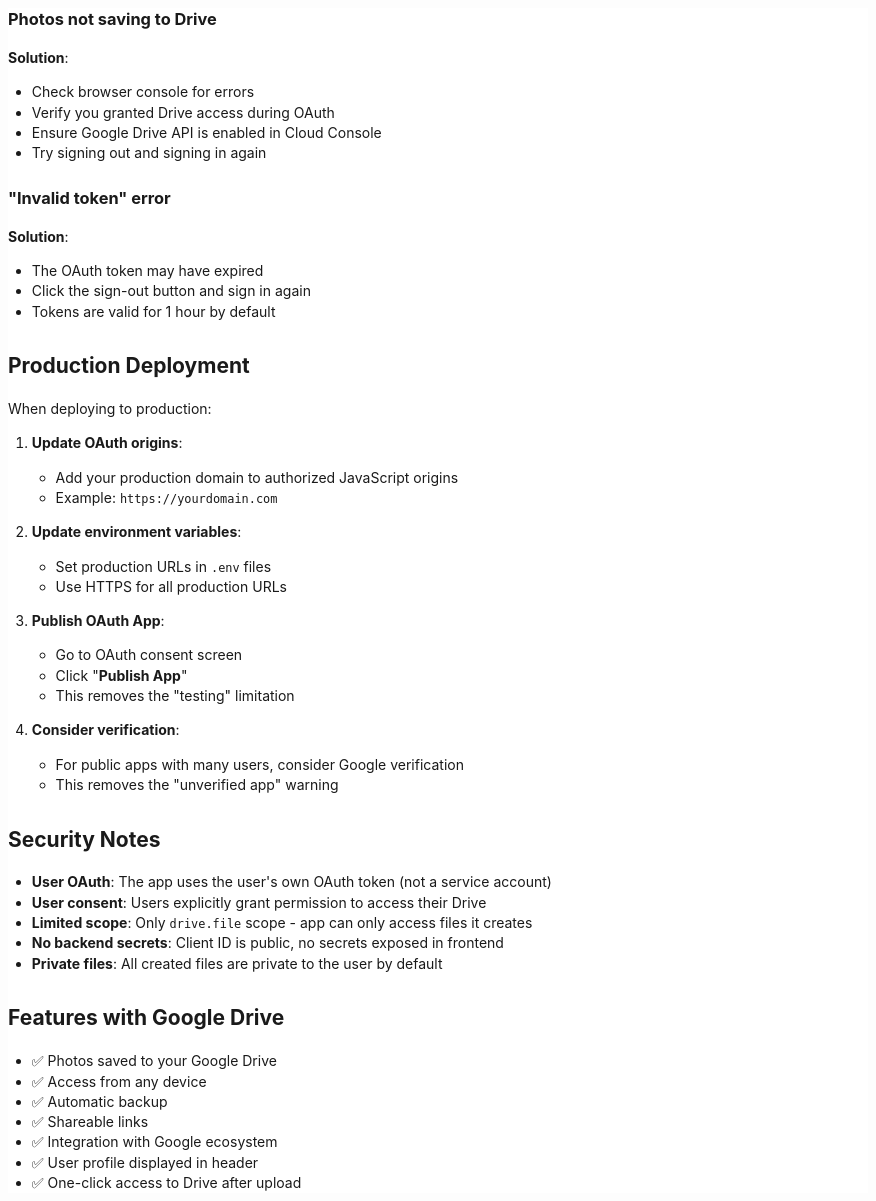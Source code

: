 ### Photos not saving to Drive

**Solution**:
- Check browser console for errors
- Verify you granted Drive access during OAuth
- Ensure Google Drive API is enabled in Cloud Console
- Try signing out and signing in again

### "Invalid token" error

**Solution**:
- The OAuth token may have expired
- Click the sign-out button and sign in again
- Tokens are valid for 1 hour by default

## Production Deployment

When deploying to production:

1. **Update OAuth origins**:
   - Add your production domain to authorized JavaScript origins
   - Example: `https://yourdomain.com`

2. **Update environment variables**:
   - Set production URLs in `.env` files
   - Use HTTPS for all production URLs

3. **Publish OAuth App**:
   - Go to OAuth consent screen
   - Click "**Publish App**"
   - This removes the "testing" limitation

4. **Consider verification**:
   - For public apps with many users, consider Google verification
   - This removes the "unverified app" warning

## Security Notes

- **User OAuth**: The app uses the user's own OAuth token (not a service account)
- **User consent**: Users explicitly grant permission to access their Drive
- **Limited scope**: Only `drive.file` scope - app can only access files it creates
- **No backend secrets**: Client ID is public, no secrets exposed in frontend
- **Private files**: All created files are private to the user by default

## Features with Google Drive

- ✅ Photos saved to your Google Drive
- ✅ Access from any device
- ✅ Automatic backup
- ✅ Shareable links
- ✅ Integration with Google ecosystem
- ✅ User profile displayed in header
- ✅ One-click access to Drive after upload

